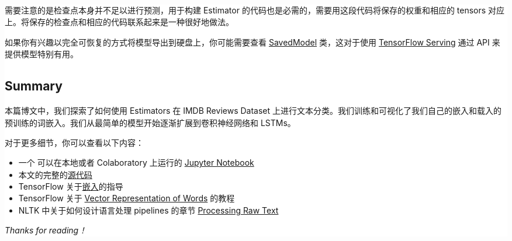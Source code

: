 需要注意的是检查点本身并不足以进行预测，用于构建 Estimator 的代码也是必需的，需要用这段代码将保存的权重和相应的 tensors 对应上。将保存的检查点和相应的代码联系起来是一种很好地做法。

如果你有兴趣以完全可恢复的方式将模型导出到硬盘上，你可能需要查看 [SavedModel](https://www.tensorflow.org/programmers_guide/saved_model#using_savedmodel_with_estimators) 类，这对于使用 [TensorFlow Serving](https://github.com/tensorflow/serving) 通过 API 来提供模型特别有用。

## Summary

本篇博文中，我们探索了如何使用 Estimators 在 IMDB Reviews Dataset 上进行文本分类。我们训练和可视化了我们自己的嵌入和载入的预训练的词嵌入。我们从最简单的模型开始逐渐扩展到卷积神经网络和 LSTMs。

对于更多细节，你可以查看以下内容：

- 一个 可以在本地或者 Colaboratory 上运行的 [Jupyter Notebook](https://github.com/eisenjulian/nlp_estimator_tutorial/blob/master/nlp_estimators.ipynb)
- 本文的完整的[源代码](https://github.com/eisenjulian/nlp_estimator_tutorial/blob/master/nlp_estimators.py)
- TensorFlow 关于[嵌入](https://www.tensorflow.org/programmers_guide/embedding)的指导
- TensorFlow 关于 [Vector Representation of Words](https://www.tensorflow.org/tutorials/word2vec) 的教程
- NLTK 中关于如何设计语言处理 pipelines 的章节 [Processing Raw Text](http://www.nltk.org/book/ch03.html)

*Thanks for reading！*